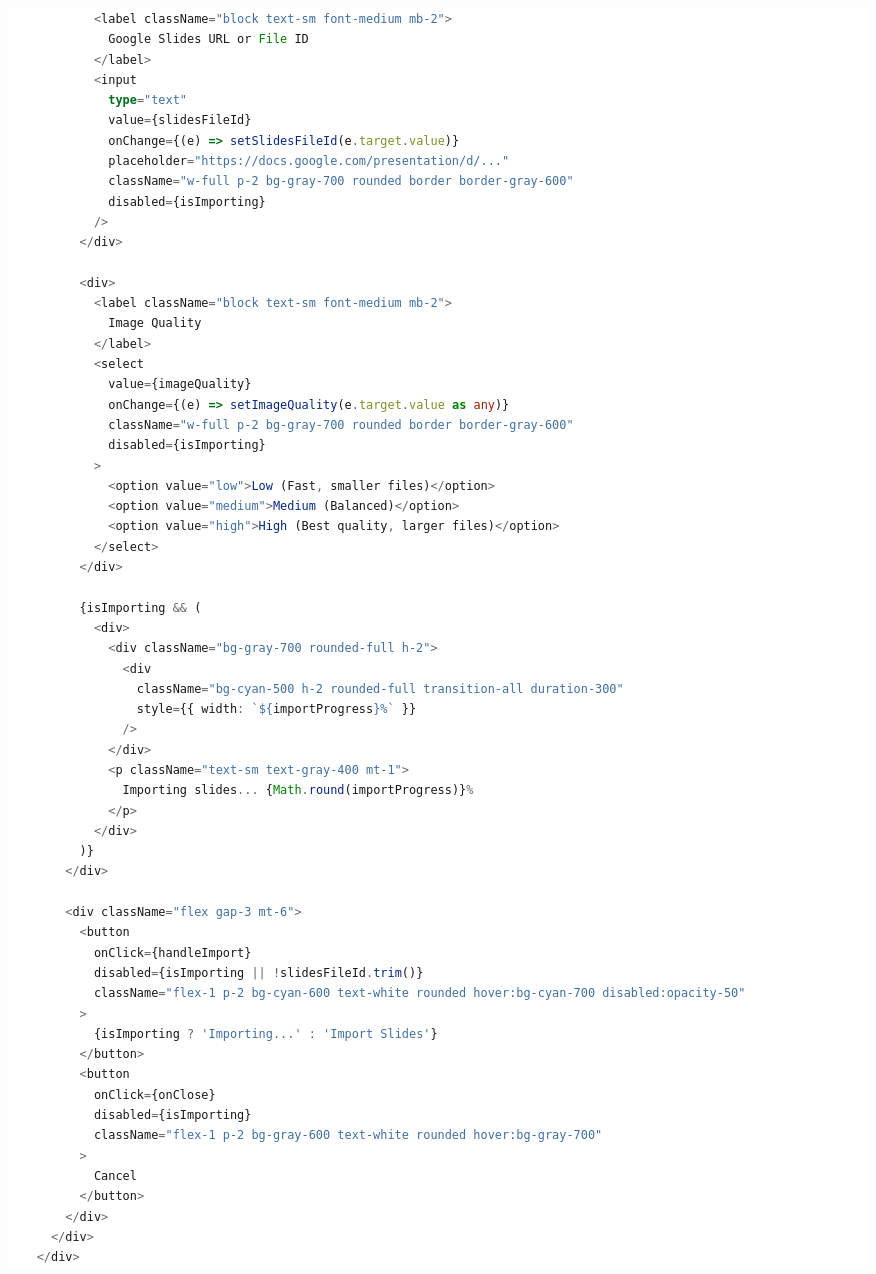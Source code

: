 ```typescript
            <label className="block text-sm font-medium mb-2">
              Google Slides URL or File ID
            </label>
            <input
              type="text"
              value={slidesFileId}
              onChange={(e) => setSlidesFileId(e.target.value)}
              placeholder="https://docs.google.com/presentation/d/..."
              className="w-full p-2 bg-gray-700 rounded border border-gray-600"
              disabled={isImporting}
            />
          </div>

          <div>
            <label className="block text-sm font-medium mb-2">
              Image Quality
            </label>
            <select
              value={imageQuality}
              onChange={(e) => setImageQuality(e.target.value as any)}
              className="w-full p-2 bg-gray-700 rounded border border-gray-600"
              disabled={isImporting}
            >
              <option value="low">Low (Fast, smaller files)</option>
              <option value="medium">Medium (Balanced)</option>
              <option value="high">High (Best quality, larger files)</option>
            </select>
          </div>

          {isImporting && (
            <div>
              <div className="bg-gray-700 rounded-full h-2">
                <div
                  className="bg-cyan-500 h-2 rounded-full transition-all duration-300"
                  style={{ width: `${importProgress}%` }}
                />
              </div>
              <p className="text-sm text-gray-400 mt-1">
                Importing slides... {Math.round(importProgress)}%
              </p>
            </div>
          )}
        </div>

        <div className="flex gap-3 mt-6">
          <button
            onClick={handleImport}
            disabled={isImporting || !slidesFileId.trim()}
            className="flex-1 p-2 bg-cyan-600 text-white rounded hover:bg-cyan-700 disabled:opacity-50"
          >
            {isImporting ? 'Importing...' : 'Import Slides'}
          </button>
          <button
            onClick={onClose}
            disabled={isImporting}
            className="flex-1 p-2 bg-gray-600 text-white rounded hover:bg-gray-700"
          >
            Cancel
          </button>
        </div>
      </div>
    </div>
```